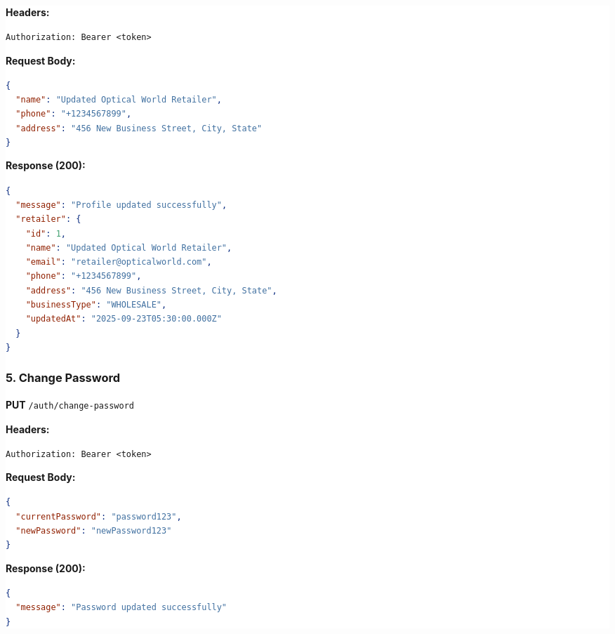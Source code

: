 **Headers:**

```
Authorization: Bearer <token>
```

**Request Body:**

```json
{
  "name": "Updated Optical World Retailer",
  "phone": "+1234567899",
  "address": "456 New Business Street, City, State"
}
```

**Response (200):**

```json
{
  "message": "Profile updated successfully",
  "retailer": {
    "id": 1,
    "name": "Updated Optical World Retailer",
    "email": "retailer@opticalworld.com",
    "phone": "+1234567899",
    "address": "456 New Business Street, City, State",
    "businessType": "WHOLESALE",
    "updatedAt": "2025-09-23T05:30:00.000Z"
  }
}
```

### 5. Change Password

**PUT** `/auth/change-password`

**Headers:**

```
Authorization: Bearer <token>
```

**Request Body:**

```json
{
  "currentPassword": "password123",
  "newPassword": "newPassword123"
}
```

**Response (200):**

```json
{
  "message": "Password updated successfully"
}
```
